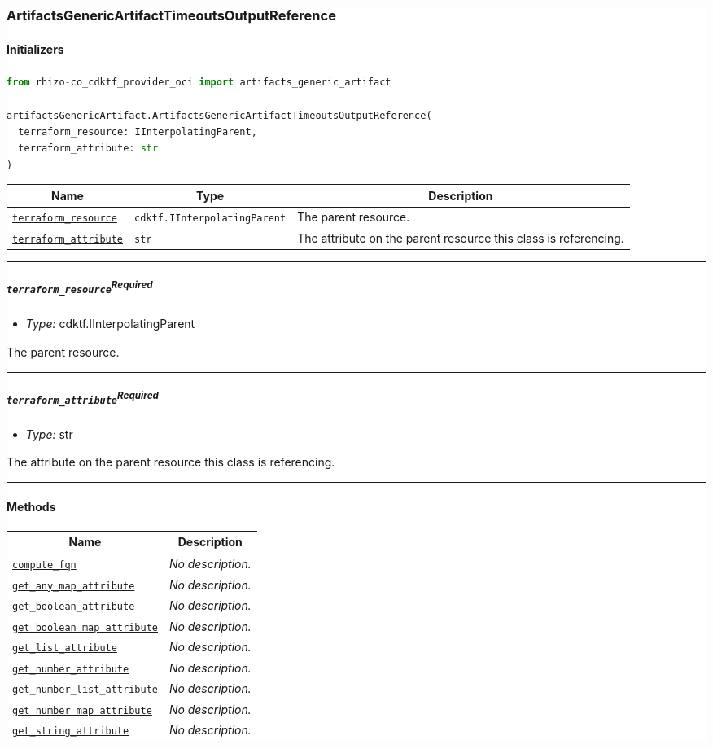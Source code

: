 ### ArtifactsGenericArtifactTimeoutsOutputReference <a name="ArtifactsGenericArtifactTimeoutsOutputReference" id="rhizo-co-terraform-provider-oci.artifactsGenericArtifact.ArtifactsGenericArtifactTimeoutsOutputReference"></a>

#### Initializers <a name="Initializers" id="rhizo-co-terraform-provider-oci.artifactsGenericArtifact.ArtifactsGenericArtifactTimeoutsOutputReference.Initializer"></a>

```python
from rhizo-co_cdktf_provider_oci import artifacts_generic_artifact

artifactsGenericArtifact.ArtifactsGenericArtifactTimeoutsOutputReference(
  terraform_resource: IInterpolatingParent,
  terraform_attribute: str
)
```

| **Name** | **Type** | **Description** |
| --- | --- | --- |
| <code><a href="#rhizo-co-terraform-provider-oci.artifactsGenericArtifact.ArtifactsGenericArtifactTimeoutsOutputReference.Initializer.parameter.terraformResource">terraform_resource</a></code> | <code>cdktf.IInterpolatingParent</code> | The parent resource. |
| <code><a href="#rhizo-co-terraform-provider-oci.artifactsGenericArtifact.ArtifactsGenericArtifactTimeoutsOutputReference.Initializer.parameter.terraformAttribute">terraform_attribute</a></code> | <code>str</code> | The attribute on the parent resource this class is referencing. |

---

##### `terraform_resource`<sup>Required</sup> <a name="terraform_resource" id="rhizo-co-terraform-provider-oci.artifactsGenericArtifact.ArtifactsGenericArtifactTimeoutsOutputReference.Initializer.parameter.terraformResource"></a>

- *Type:* cdktf.IInterpolatingParent

The parent resource.

---

##### `terraform_attribute`<sup>Required</sup> <a name="terraform_attribute" id="rhizo-co-terraform-provider-oci.artifactsGenericArtifact.ArtifactsGenericArtifactTimeoutsOutputReference.Initializer.parameter.terraformAttribute"></a>

- *Type:* str

The attribute on the parent resource this class is referencing.

---

#### Methods <a name="Methods" id="Methods"></a>

| **Name** | **Description** |
| --- | --- |
| <code><a href="#rhizo-co-terraform-provider-oci.artifactsGenericArtifact.ArtifactsGenericArtifactTimeoutsOutputReference.computeFqn">compute_fqn</a></code> | *No description.* |
| <code><a href="#rhizo-co-terraform-provider-oci.artifactsGenericArtifact.ArtifactsGenericArtifactTimeoutsOutputReference.getAnyMapAttribute">get_any_map_attribute</a></code> | *No description.* |
| <code><a href="#rhizo-co-terraform-provider-oci.artifactsGenericArtifact.ArtifactsGenericArtifactTimeoutsOutputReference.getBooleanAttribute">get_boolean_attribute</a></code> | *No description.* |
| <code><a href="#rhizo-co-terraform-provider-oci.artifactsGenericArtifact.ArtifactsGenericArtifactTimeoutsOutputReference.getBooleanMapAttribute">get_boolean_map_attribute</a></code> | *No description.* |
| <code><a href="#rhizo-co-terraform-provider-oci.artifactsGenericArtifact.ArtifactsGenericArtifactTimeoutsOutputReference.getListAttribute">get_list_attribute</a></code> | *No description.* |
| <code><a href="#rhizo-co-terraform-provider-oci.artifactsGenericArtifact.ArtifactsGenericArtifactTimeoutsOutputReference.getNumberAttribute">get_number_attribute</a></code> | *No description.* |
| <code><a href="#rhizo-co-terraform-provider-oci.artifactsGenericArtifact.ArtifactsGenericArtifactTimeoutsOutputReference.getNumberListAttribute">get_number_list_attribute</a></code> | *No description.* |
| <code><a href="#rhizo-co-terraform-provider-oci.artifactsGenericArtifact.ArtifactsGenericArtifactTimeoutsOutputReference.getNumberMapAttribute">get_number_map_attribute</a></code> | *No description.* |
| <code><a href="#rhizo-co-terraform-provider-oci.artifactsGenericArtifact.ArtifactsGenericArtifactTimeoutsOutputReference.getStringAttribute">get_string_attribute</a></code> | *No description.* |